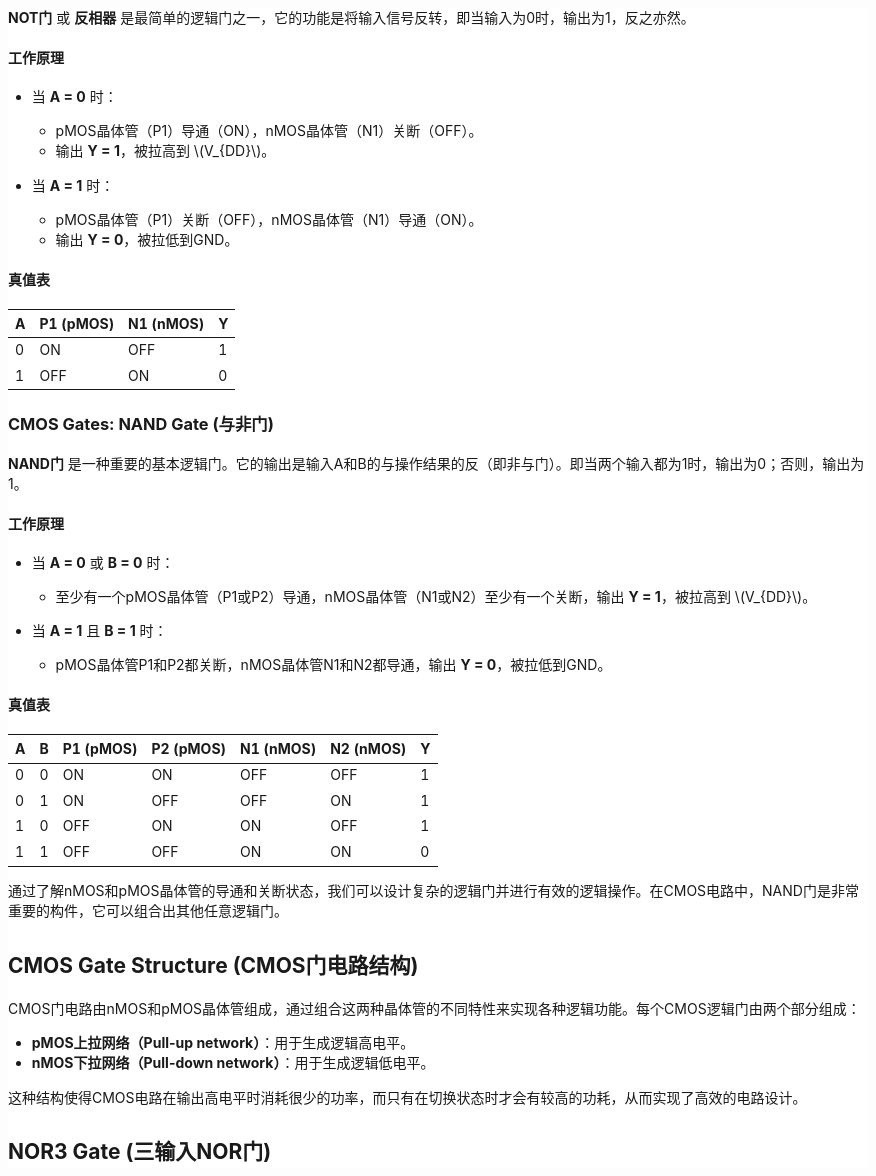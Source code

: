 **NOT门** 或 **反相器** 是最简单的逻辑门之一，它的功能是将输入信号反转，即当输入为0时，输出为1，反之亦然。

#### 工作原理

- 当 **A = 0** 时：
  - pMOS晶体管（P1）导通（ON），nMOS晶体管（N1）关断（OFF）。
  - 输出 **Y = 1**，被拉高到 \\(V_{DD}\\)。
  
- 当 **A = 1** 时：
  - pMOS晶体管（P1）关断（OFF），nMOS晶体管（N1）导通（ON）。
  - 输出 **Y = 0**，被拉低到GND。

#### 真值表

| A    | P1 (pMOS) | N1 (nMOS) | Y    |
| ---- | --------- | --------- | ---- |
| 0    | ON        | OFF       | 1    |
| 1    | OFF       | ON        | 0    |

### CMOS Gates: NAND Gate (与非门)

**NAND门** 是一种重要的基本逻辑门。它的输出是输入A和B的与操作结果的反（即非与门）。即当两个输入都为1时，输出为0；否则，输出为1。

#### 工作原理

- 当 **A = 0** 或 **B = 0** 时：
  - 至少有一个pMOS晶体管（P1或P2）导通，nMOS晶体管（N1或N2）至少有一个关断，输出 **Y = 1**，被拉高到 \\(V_{DD}\\)。
  
- 当 **A = 1** 且 **B = 1** 时：
  - pMOS晶体管P1和P2都关断，nMOS晶体管N1和N2都导通，输出 **Y = 0**，被拉低到GND。

#### 真值表

| A    | B    | P1 (pMOS) | P2 (pMOS) | N1 (nMOS) | N2 (nMOS) | Y    |
| ---- | ---- | --------- | --------- | --------- | --------- | ---- |
| 0    | 0    | ON        | ON        | OFF       | OFF       | 1    |
| 0    | 1    | ON        | OFF       | OFF       | ON        | 1    |
| 1    | 0    | OFF       | ON        | ON        | OFF       | 1    |
| 1    | 1    | OFF       | OFF       | ON        | ON        | 0    |

通过了解nMOS和pMOS晶体管的导通和关断状态，我们可以设计复杂的逻辑门并进行有效的逻辑操作。在CMOS电路中，NAND门是非常重要的构件，它可以组合出其他任意逻辑门。

## CMOS Gate Structure (CMOS门电路结构)

CMOS门电路由nMOS和pMOS晶体管组成，通过组合这两种晶体管的不同特性来实现各种逻辑功能。每个CMOS逻辑门由两个部分组成：

- **pMOS上拉网络（Pull-up network）**：用于生成逻辑高电平。
- **nMOS下拉网络（Pull-down network）**：用于生成逻辑低电平。

这种结构使得CMOS电路在输出高电平时消耗很少的功率，而只有在切换状态时才会有较高的功耗，从而实现了高效的电路设计。

## NOR3 Gate (三输入NOR门)
